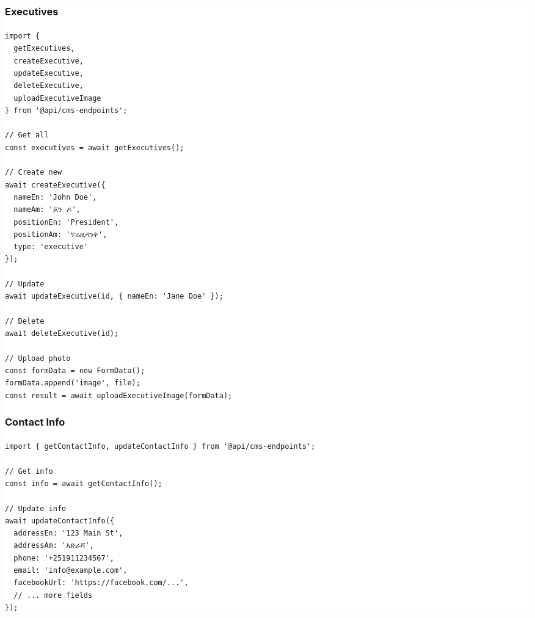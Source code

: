 ### Executives
```tsx
import { 
  getExecutives, 
  createExecutive, 
  updateExecutive, 
  deleteExecutive,
  uploadExecutiveImage 
} from '@api/cms-endpoints';

// Get all
const executives = await getExecutives();

// Create new
await createExecutive({
  nameEn: 'John Doe',
  nameAm: 'ጆን ዶ',
  positionEn: 'President',
  positionAm: 'ፕሬዚዳንት',
  type: 'executive'
});

// Update
await updateExecutive(id, { nameEn: 'Jane Doe' });

// Delete
await deleteExecutive(id);

// Upload photo
const formData = new FormData();
formData.append('image', file);
const result = await uploadExecutiveImage(formData);
```

### Contact Info
```tsx
import { getContactInfo, updateContactInfo } from '@api/cms-endpoints';

// Get info
const info = await getContactInfo();

// Update info
await updateContactInfo({
  addressEn: '123 Main St',
  addressAm: 'አድራሻ',
  phone: '+251911234567',
  email: 'info@example.com',
  facebookUrl: 'https://facebook.com/...',
  // ... more fields
});
```

